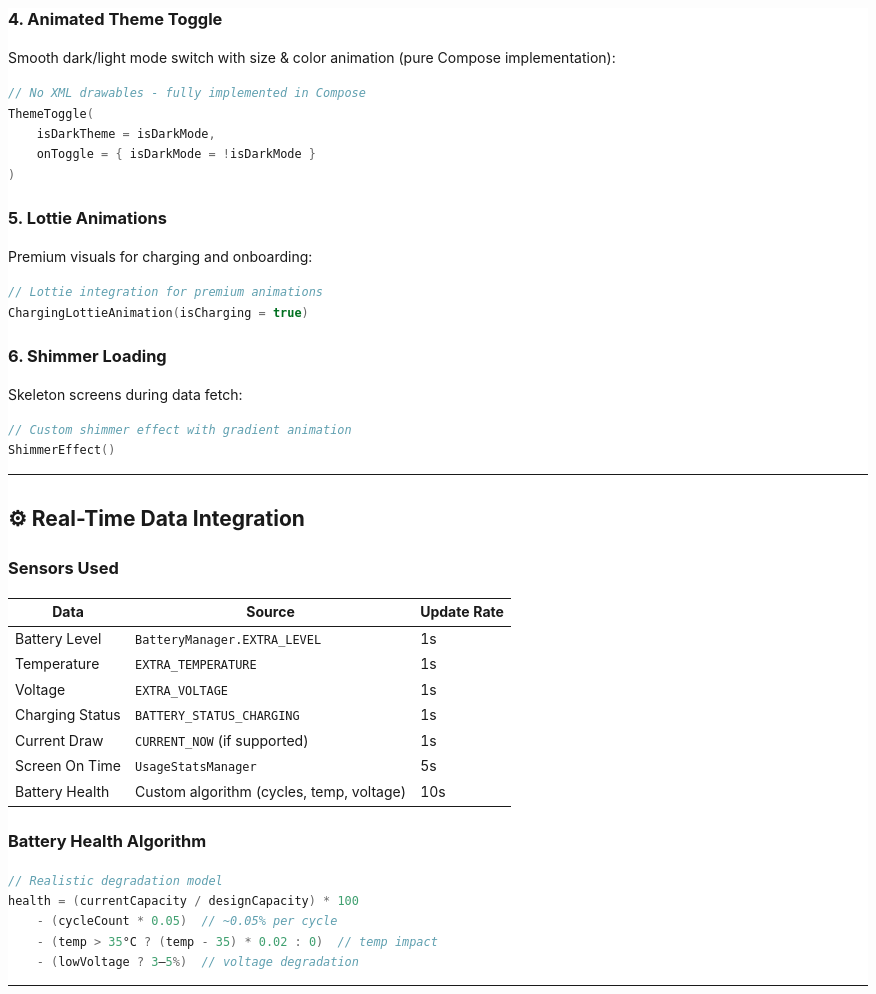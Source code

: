 ### 4. **Animated Theme Toggle**
Smooth dark/light mode switch with size & color animation (pure Compose implementation):

```kotlin
// No XML drawables - fully implemented in Compose
ThemeToggle(
    isDarkTheme = isDarkMode,
    onToggle = { isDarkMode = !isDarkMode }
)
```

### 5. **Lottie Animations**
Premium visuals for charging and onboarding:

```kotlin
// Lottie integration for premium animations
ChargingLottieAnimation(isCharging = true)
```

### 6. **Shimmer Loading**
Skeleton screens during data fetch:

```kotlin
// Custom shimmer effect with gradient animation
ShimmerEffect()
```

---

## ⚙️ Real-Time Data Integration

### Sensors Used
| Data | Source | Update Rate |
|------|--------|-------------|
| Battery Level | `BatteryManager.EXTRA_LEVEL` | 1s |
| Temperature | `EXTRA_TEMPERATURE` | 1s |
| Voltage | `EXTRA_VOLTAGE` | 1s |
| Charging Status | `BATTERY_STATUS_CHARGING` | 1s |
| Current Draw | `CURRENT_NOW` (if supported) | 1s |
| Screen On Time | `UsageStatsManager` | 5s |
| Battery Health | Custom algorithm (cycles, temp, voltage) | 10s |

### Battery Health Algorithm
```kotlin
// Realistic degradation model
health = (currentCapacity / designCapacity) * 100
    - (cycleCount * 0.05)  // ~0.05% per cycle
    - (temp > 35°C ? (temp - 35) * 0.02 : 0)  // temp impact
    - (lowVoltage ? 3–5%)  // voltage degradation
```

---